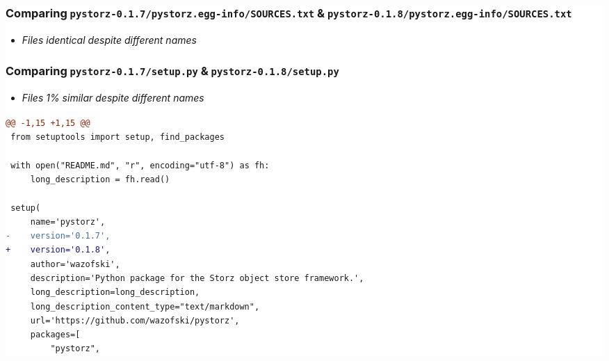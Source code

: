 ### Comparing `pystorz-0.1.7/pystorz.egg-info/SOURCES.txt` & `pystorz-0.1.8/pystorz.egg-info/SOURCES.txt`

 * *Files identical despite different names*

### Comparing `pystorz-0.1.7/setup.py` & `pystorz-0.1.8/setup.py`

 * *Files 1% similar despite different names*

```diff
@@ -1,15 +1,15 @@
 from setuptools import setup, find_packages
 
 with open("README.md", "r", encoding="utf-8") as fh:
     long_description = fh.read()
 
 setup(
     name='pystorz',
-    version='0.1.7',
+    version='0.1.8',
     author='wazofski',
     description='Python package for the Storz object store framework.',
     long_description=long_description,
     long_description_content_type="text/markdown",
     url='https://github.com/wazofski/pystorz',
     packages=[
         "pystorz",
```

